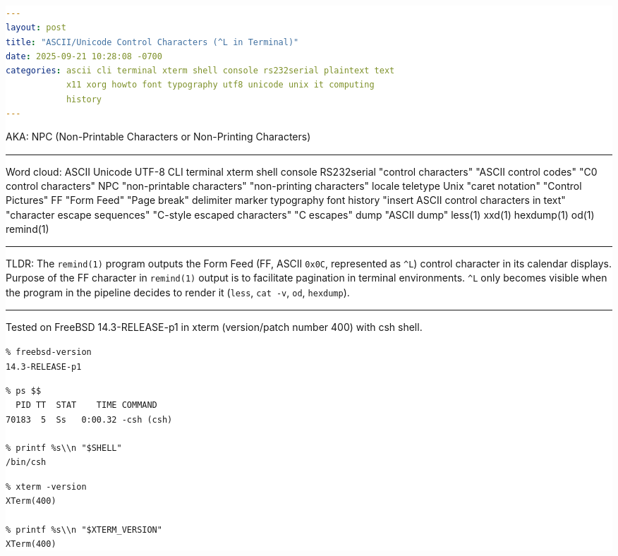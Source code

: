```yaml
---
layout: post
title: "ASCII/Unicode Control Characters (^L in Terminal)"
date: 2025-09-21 10:28:08 -0700 
categories: ascii cli terminal xterm shell console rs232serial plaintext text 
            x11 xorg howto font typography utf8 unicode unix it computing
            history
---
```


AKA: NPC (Non-Printable Characters or Non-Printing Characters) 

---

Word cloud: ASCII Unicode UTF-8 CLI terminal xterm shell console RS232serial 
            "control characters" "ASCII control codes" "C0 control characters" 
            NPC "non-printable characters" "non-printing characters"
            locale teletype Unix "caret notation" "Control Pictures" 
            FF "Form Feed" "Page break" delimiter marker typography font history
            "insert ASCII control characters in text" "character escape sequences"
            "C-style escaped characters" "C escapes" dump "ASCII dump"
            less(1) xxd(1) hexdump(1) od(1) remind(1)

---

TLDR: The `remind(1)` program outputs the Form Feed (FF, ASCII `0x0C`, represented as `^L`) control character in its calendar displays.
Purpose of the FF character in `remind(1)` output is to facilitate pagination in terminal environments.
`^L` only becomes visible when the program in the pipeline decides to render it (`less`, `cat -v`, `od`, `hexdump`).

---

Tested on FreeBSD 14.3-RELEASE-p1 in xterm (version/patch number 400) with csh shell.

```
% freebsd-version 
14.3-RELEASE-p1
```

```
% ps $$
  PID TT  STAT    TIME COMMAND
70183  5  Ss   0:00.32 -csh (csh)

% printf %s\\n "$SHELL"
/bin/csh
```

```
% xterm -version
XTerm(400)

% printf %s\\n "$XTERM_VERSION"
XTerm(400)
```
